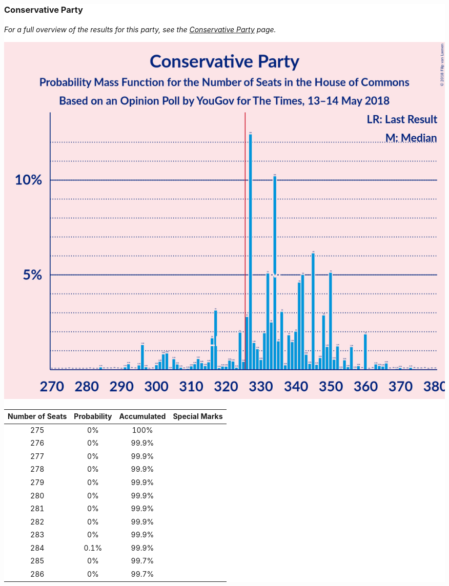 ### Conservative Party

*For a full overview of the results for this party, see the [Conservative Party](party-conservativeparty.html) page.*

![Graph with seats probability mass function not yet produced](2018-05-14-YouGov-seats-pmf-conservativeparty.png "Seats Probability Mass Function")

| Number of Seats | Probability | Accumulated | Special Marks |
|:---------------:|:-----------:|:-----------:|:-------------:|
| 275 | 0% | 100% |  |
| 276 | 0% | 99.9% |  |
| 277 | 0% | 99.9% |  |
| 278 | 0% | 99.9% |  |
| 279 | 0% | 99.9% |  |
| 280 | 0% | 99.9% |  |
| 281 | 0% | 99.9% |  |
| 282 | 0% | 99.9% |  |
| 283 | 0% | 99.9% |  |
| 284 | 0.1% | 99.9% |  |
| 285 | 0% | 99.7% |  |
| 286 | 0% | 99.7% |  |